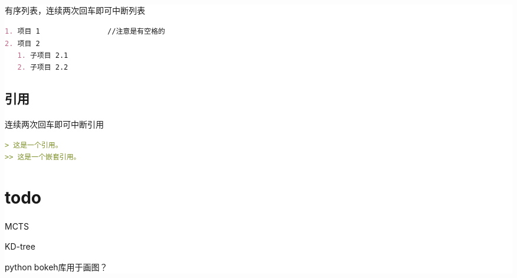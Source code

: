 有序列表，连续两次回车即可中断列表

```markdown
1. 项目 1                //注意是有空格的
2. 项目 2
   1. 子项目 2.1
   2. 子项目 2.2 
```

## 引用

连续两次回车即可中断引用

```markdown
> 这是一个引用。
>> 这是一个嵌套引用。
```

# todo

MCTS

KD-tree

python bokeh库用于画图？